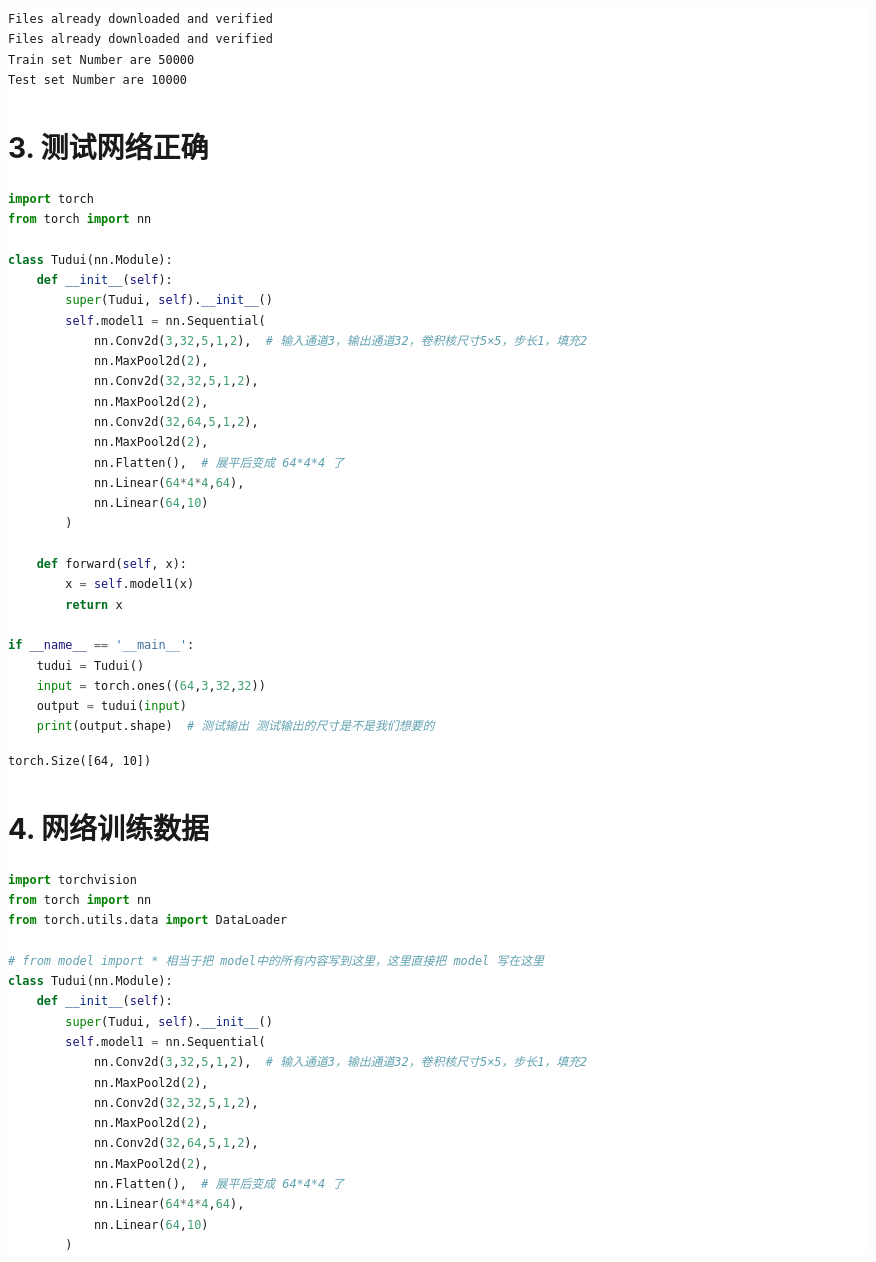     Files already downloaded and verified
    Files already downloaded and verified
    Train set Number are 50000
    Test set Number are 10000
    

# 3. 测试网络正确


```python
import torch
from torch import nn

class Tudui(nn.Module):
    def __init__(self):
        super(Tudui, self).__init__()
        self.model1 = nn.Sequential(
            nn.Conv2d(3,32,5,1,2),  # 输入通道3，输出通道32，卷积核尺寸5×5，步长1，填充2
            nn.MaxPool2d(2),
            nn.Conv2d(32,32,5,1,2),
            nn.MaxPool2d(2),
            nn.Conv2d(32,64,5,1,2),
            nn.MaxPool2d(2),
            nn.Flatten(),  # 展平后变成 64*4*4 了
            nn.Linear(64*4*4,64),
            nn.Linear(64,10)
        )

    def forward(self, x):
        x = self.model1(x)
        return x

if __name__ == '__main__':
    tudui = Tudui()
    input = torch.ones((64,3,32,32))
    output = tudui(input)
    print(output.shape)  # 测试输出 测试输出的尺寸是不是我们想要的
```

    torch.Size([64, 10])
    

# 4. 网络训练数据


```python
import torchvision
from torch import nn
from torch.utils.data import DataLoader

# from model import * 相当于把 model中的所有内容写到这里，这里直接把 model 写在这里
class Tudui(nn.Module):
    def __init__(self):
        super(Tudui, self).__init__()
        self.model1 = nn.Sequential(
            nn.Conv2d(3,32,5,1,2),  # 输入通道3，输出通道32，卷积核尺寸5×5，步长1，填充2
            nn.MaxPool2d(2),
            nn.Conv2d(32,32,5,1,2),
            nn.MaxPool2d(2),
            nn.Conv2d(32,64,5,1,2),
            nn.MaxPool2d(2),
            nn.Flatten(),  # 展平后变成 64*4*4 了
            nn.Linear(64*4*4,64),
            nn.Linear(64,10)
        )
```